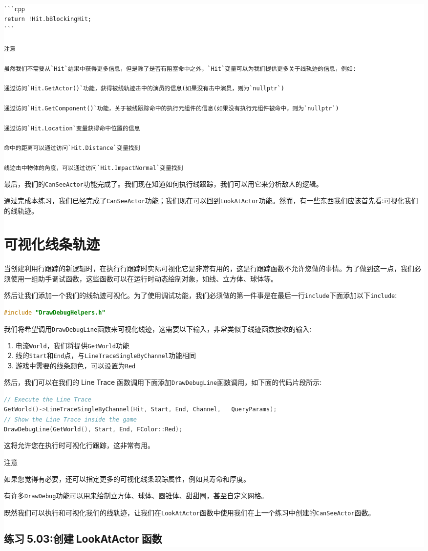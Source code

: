     ```cpp
    return !Hit.bBlockingHit;
    ```

    注意

    虽然我们不需要从`Hit`结果中获得更多信息，但是除了是否有阻塞命中之外，`Hit`变量可以为我们提供更多关于线轨迹的信息，例如:

    通过访问`Hit.GetActor()`功能，获得被线轨迹击中的演员的信息(如果没有击中演员，则为`nullptr`)

    通过访问`Hit.GetComponent()`功能，关于被线跟踪命中的执行元组件的信息(如果没有执行元组件被命中，则为`nullptr`)

    通过访问`Hit.Location`变量获得命中位置的信息

    命中的距离可以通过访问`Hit.Distance`变量找到

    线迹击中物体的角度，可以通过访问`Hit.ImpactNormal`变量找到

最后，我们的`CanSeeActor`功能完成了。我们现在知道如何执行线跟踪，我们可以用它来分析敌人的逻辑。

通过完成本练习，我们已经完成了`CanSeeActor`功能；我们现在可以回到`LookAtActor`功能。然而，有一些东西我们应该首先看:可视化我们的线轨迹。

# 可视化线条轨迹

当创建利用行跟踪的新逻辑时，在执行行跟踪时实际可视化它是非常有用的，这是行跟踪函数不允许您做的事情。为了做到这一点，我们必须使用一组助手调试函数，这些函数可以在运行时动态绘制对象，如线、立方体、球体等。

然后让我们添加一个我们的线轨迹可视化。为了使用调试功能，我们必须做的第一件事是在最后一行`include`下面添加以下`include`:

```cpp
#include "DrawDebugHelpers.h"
```

我们将希望调用`DrawDebugLine`函数来可视化线迹，这需要以下输入，非常类似于线迹函数接收的输入:

1.  电流`World`，我们将提供`GetWorld`功能
2.  线的`Start`和`End`点，与`LineTraceSingleByChannel`功能相同
3.  游戏中需要的线条颜色，可以设置为`Red`

然后，我们可以在我们的 Line Trace 函数调用下面添加`DrawDebugLine`函数调用，如下面的代码片段所示:

```cpp
// Execute the Line Trace
GetWorld()->LineTraceSingleByChannel(Hit, Start, End, Channel,   QueryParams);
// Show the Line Trace inside the game
DrawDebugLine(GetWorld(), Start, End, FColor::Red);
```

这将允许您在执行时可视化行跟踪，这非常有用。

注意

如果您觉得有必要，还可以指定更多的可视化线条跟踪属性，例如其寿命和厚度。

有许多`DrawDebug`功能可以用来绘制立方体、球体、圆锥体、甜甜圈，甚至自定义网格。

既然我们可以执行和可视化我们的线轨迹，让我们在`LookAtActor`函数中使用我们在上一个练习中创建的`CanSeeActor`函数。

## 练习 5.03:创建 LookAtActor 函数
